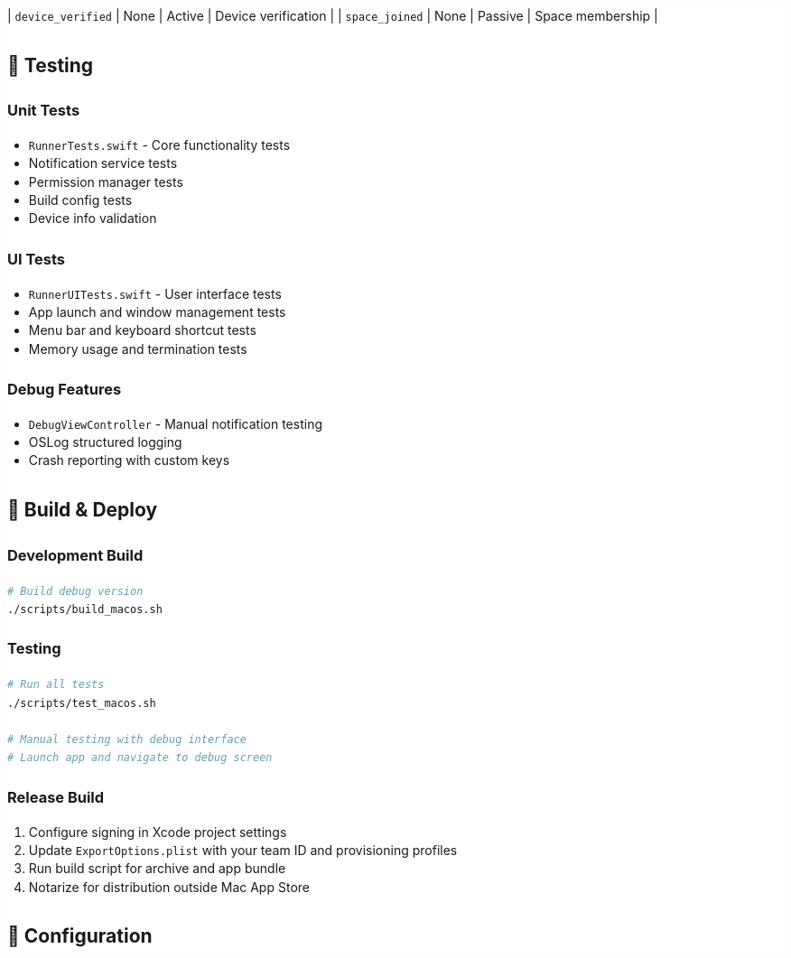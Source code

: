 | `device_verified` | None | Active | Device verification |
| `space_joined` | None | Passive | Space membership |

## 🧪 Testing

### Unit Tests
- `RunnerTests.swift` - Core functionality tests
- Notification service tests
- Permission manager tests
- Build config tests
- Device info validation

### UI Tests
- `RunnerUITests.swift` - User interface tests
- App launch and window management tests
- Menu bar and keyboard shortcut tests
- Memory usage and termination tests

### Debug Features
- `DebugViewController` - Manual notification testing
- OSLog structured logging
- Crash reporting with custom keys

## 🚀 Build & Deploy

### Development Build
```bash
# Build debug version
./scripts/build_macos.sh
```

### Testing
```bash
# Run all tests
./scripts/test_macos.sh

# Manual testing with debug interface
# Launch app and navigate to debug screen
```

### Release Build
1. Configure signing in Xcode project settings
2. Update `ExportOptions.plist` with your team ID and provisioning profiles
3. Run build script for archive and app bundle
4. Notarize for distribution outside Mac App Store

## 🔧 Configuration
